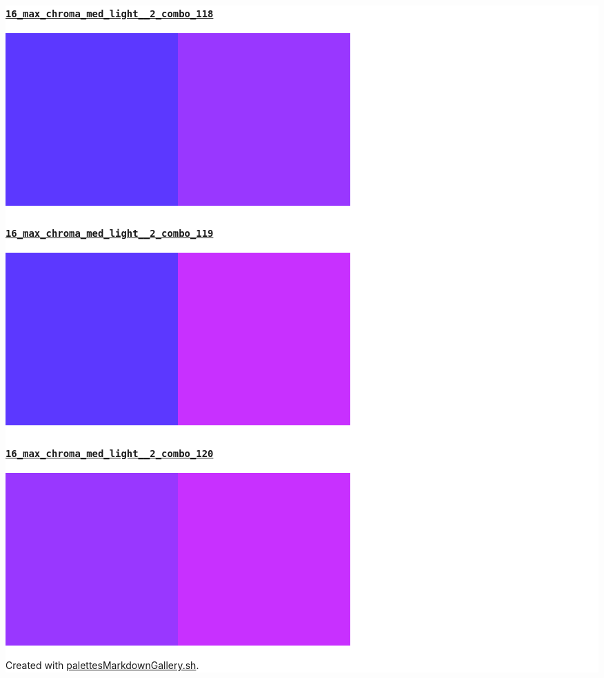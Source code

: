 ### [`16_max_chroma_med_light__2_combo_118`](16_max_chroma_med_light__2_combo_118.hexplt)

[ ![16_max_chroma_med_light__2_combo_118.png](16_max_chroma_med_light__2_combo_118.png) ](16_max_chroma_med_light__2_combo_118.png)

### [`16_max_chroma_med_light__2_combo_119`](16_max_chroma_med_light__2_combo_119.hexplt)

[ ![16_max_chroma_med_light__2_combo_119.png](16_max_chroma_med_light__2_combo_119.png) ](16_max_chroma_med_light__2_combo_119.png)

### [`16_max_chroma_med_light__2_combo_120`](16_max_chroma_med_light__2_combo_120.hexplt)

[ ![16_max_chroma_med_light__2_combo_120.png](16_max_chroma_med_light__2_combo_120.png) ](16_max_chroma_med_light__2_combo_120.png)

Created with [palettesMarkdownGallery.sh](https://github.com/earthbound19/_ebDev/blob/master/scripts/imgAndVideo/palettesMarkdownGallery.sh).